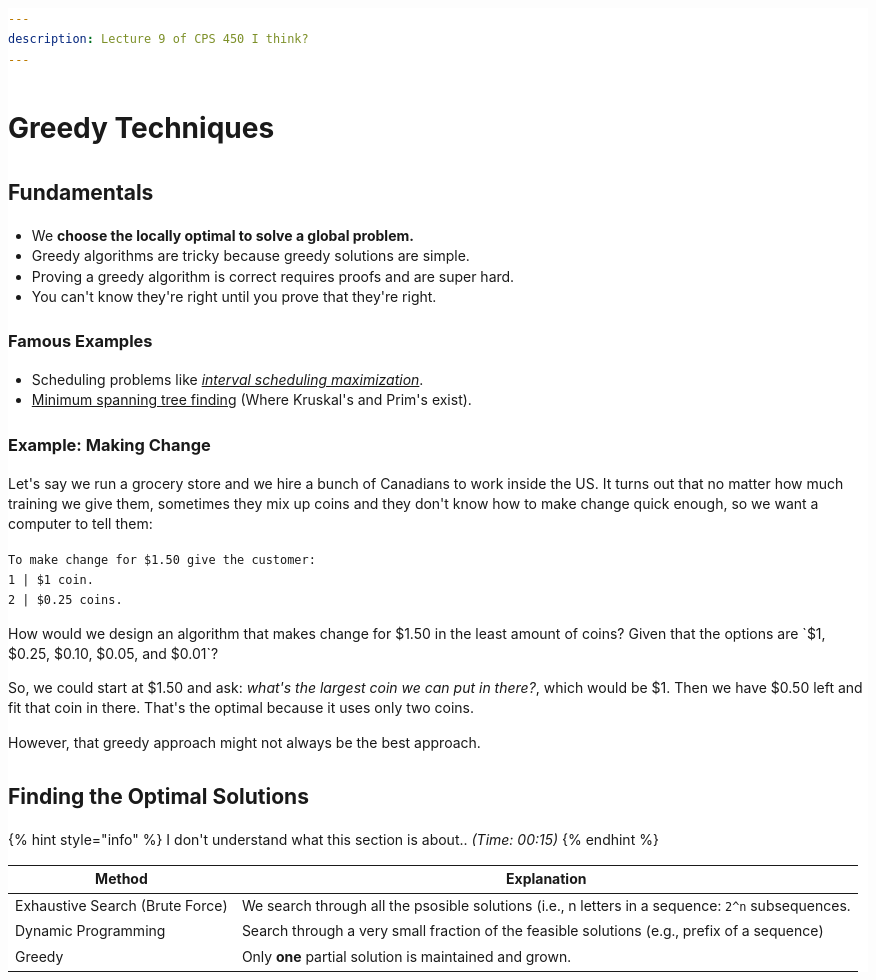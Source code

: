 ```yaml
---
description: Lecture 9 of CPS 450 I think?
---
```


# Greedy Techniques

## Fundamentals

* We **choose the locally optimal to solve a global problem.**
* Greedy algorithms are tricky because greedy solutions are simple.
* Proving a greedy algorithm is correct requires proofs and are super hard.
* You can't know they're right until you prove that they're right.

### Famous Examples

* Scheduling problems like [_interval scheduling maximization_](https://en.wikipedia.org/wiki/Interval\_scheduling#Interval\_Scheduling\_Maximization).
* [Minimum spanning tree finding](https://en.wikipedia.org/wiki/Minimum\_spanning\_tree) (Where Kruskal's and Prim's exist).

### Example: Making Change

Let's say we run a grocery store and we hire a bunch of Canadians to work inside the US. It turns out that no matter how much training we give them, sometimes they mix up coins and they don't know how to make change quick enough, so we want a computer to tell them:

```
To make change for $1.50 give the customer:
1 | $1 coin.
2 | $0.25 coins.
```

How would we design an algorithm that makes change for $1.50 in the least amount of coins? Given that the options are `$1, $0.25, $0.10, $0.05, and $0.01`?

So, we could start at $1.50 and ask: _what's the largest coin we can put in there?_, which would be $1. Then we have $0.50 left and fit that coin in there. That's the optimal because it uses only two coins.

However, that greedy approach might not always be the best approach.

## Finding the Optimal Solutions

{% hint style="info" %}
I don't understand what this section is about.. _(Time: 00:15)_
{% endhint %}

| Method                          | Explanation                                                                                      |
| ------------------------------- | ------------------------------------------------------------------------------------------------ |
| Exhaustive Search (Brute Force) | We search through all the psosible solutions (i.e., n letters in a sequence: `2^n` subsequences. |
| Dynamic Programming             | Search through a very small fraction of the feasible solutions (e.g., prefix of a sequence)      |
| Greedy                          | Only **one** partial solution is maintained and grown.                                           |
